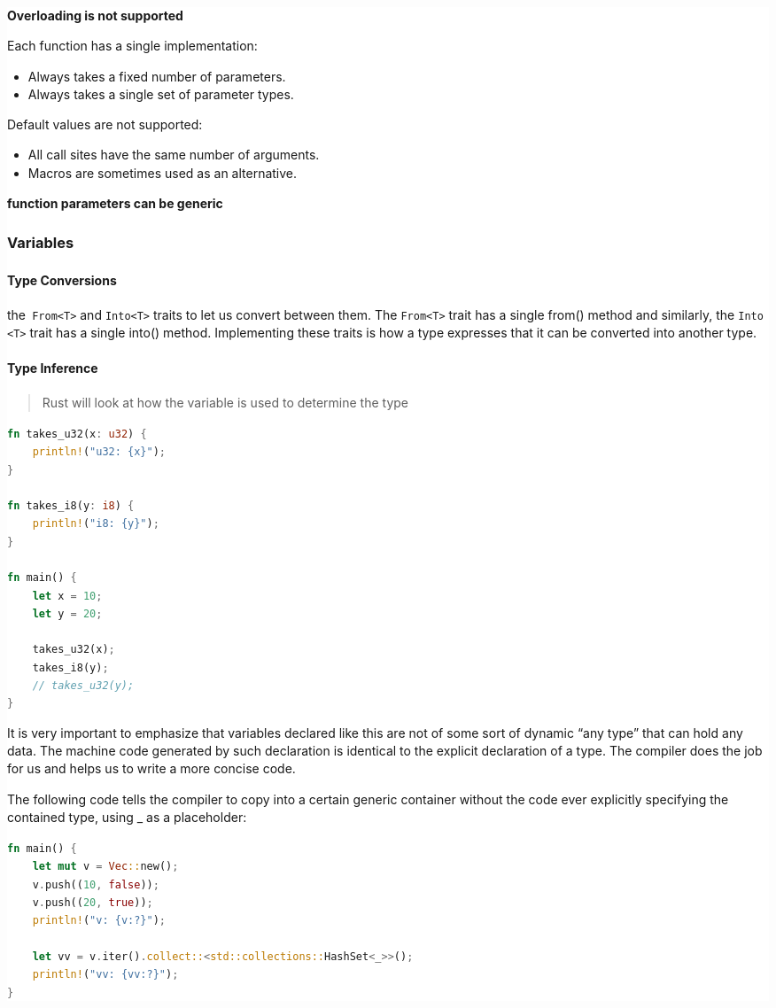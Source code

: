 **Overloading is not supported**

Each function has a single implementation:

* Always takes a fixed number of parameters.
* Always takes a single set of parameter types.
  
Default values are not supported:

* All call sites have the same number of arguments.
* Macros are sometimes used as an alternative.

**function parameters can be generic**

### Variables

#### Type Conversions

the` From<T>` and `Into<T>` traits to let us convert between them. The `From<T>` trait has a single from() method and similarly, the `Into<T>` trait has a single into() method. Implementing these traits is how a type expresses that it can be converted into another type.

#### Type Inference

> Rust will look at how the variable is used to determine the type

```rust
fn takes_u32(x: u32) {
    println!("u32: {x}");
}

fn takes_i8(y: i8) {
    println!("i8: {y}");
}

fn main() {
    let x = 10;
    let y = 20;

    takes_u32(x);
    takes_i8(y);
    // takes_u32(y);
}
```

It is very important to emphasize that variables declared like this are not of some sort of dynamic “any type” that can hold any data. The machine code generated by such declaration is identical to the explicit declaration of a type. The compiler does the job for us and helps us to write a more concise code.

The following code tells the compiler to copy into a certain generic container without the code ever explicitly specifying the contained type, using _ as a placeholder:

```rust
fn main() {
    let mut v = Vec::new();
    v.push((10, false));
    v.push((20, true));
    println!("v: {v:?}");

    let vv = v.iter().collect::<std::collections::HashSet<_>>();
    println!("vv: {vv:?}");
}
```
